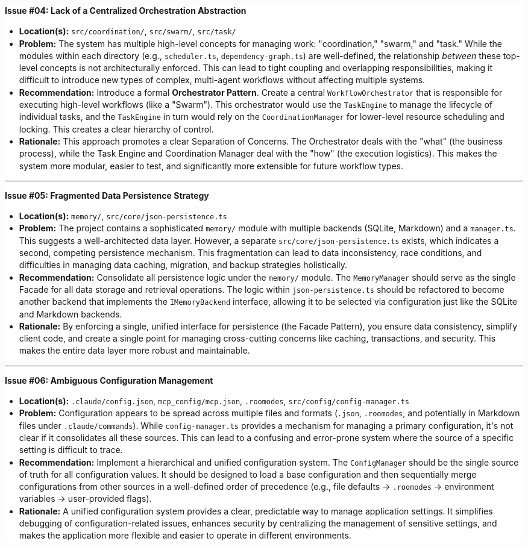 **Issue #04: Lack of a Centralized Orchestration Abstraction**
- **Location(s):** `src/coordination/`, `src/swarm/`, `src/task/`
- **Problem:** The system has multiple high-level concepts for managing work: "coordination," "swarm," and "task." While the modules within each directory (e.g., `scheduler.ts`, `dependency-graph.ts`) are well-defined, the relationship *between* these top-level concepts is not architecturally enforced. This can lead to tight coupling and overlapping responsibilities, making it difficult to introduce new types of complex, multi-agent workflows without affecting multiple systems.
- **Recommendation:** Introduce a formal **Orchestrator Pattern**. Create a central `WorkflowOrchestrator` that is responsible for executing high-level workflows (like a "Swarm"). This orchestrator would use the `TaskEngine` to manage the lifecycle of individual tasks, and the `TaskEngine` in turn would rely on the `CoordinationManager` for lower-level resource scheduling and locking. This creates a clear hierarchy of control.
- **Rationale:** This approach promotes a clear Separation of Concerns. The Orchestrator deals with the "what" (the business process), while the Task Engine and Coordination Manager deal with the "how" (the execution logistics). This makes the system more modular, easier to test, and significantly more extensible for future workflow types.

---
**Issue #05: Fragmented Data Persistence Strategy**
- **Location(s):** `memory/`, `src/core/json-persistence.ts`
- **Problem:** The project contains a sophisticated `memory/` module with multiple backends (SQLite, Markdown) and a `manager.ts`. This suggests a well-architected data layer. However, a separate `src/core/json-persistence.ts` exists, which indicates a second, competing persistence mechanism. This fragmentation can lead to data inconsistency, race conditions, and difficulties in managing data caching, migration, and backup strategies holistically.
- **Recommendation:** Consolidate all persistence logic under the `memory/` module. The `MemoryManager` should serve as the single Facade for all data storage and retrieval operations. The logic within `json-persistence.ts` should be refactored to become another backend that implements the `IMemoryBackend` interface, allowing it to be selected via configuration just like the SQLite and Markdown backends.
- **Rationale:** By enforcing a single, unified interface for persistence (the Facade Pattern), you ensure data consistency, simplify client code, and create a single point for managing cross-cutting concerns like caching, transactions, and security. This makes the entire data layer more robust and maintainable.

---
**Issue #06: Ambiguous Configuration Management**
- **Location(s):** `.claude/config.json`, `mcp_config/mcp.json`, `.roomodes`, `src/config/config-manager.ts`
- **Problem:** Configuration appears to be spread across multiple files and formats (`.json`, `.roomodes`, and potentially in Markdown files under `.claude/commands`). While `config-manager.ts` provides a mechanism for managing a primary configuration, it's not clear if it consolidates all these sources. This can lead to a confusing and error-prone system where the source of a specific setting is difficult to trace.
- **Recommendation:** Implement a hierarchical and unified configuration system. The `ConfigManager` should be the single source of truth for all configuration values. It should be designed to load a base configuration and then sequentially merge configurations from other sources in a well-defined order of precedence (e.g., file defaults -> `.roomodes` -> environment variables -> user-provided flags).
- **Rationale:** A unified configuration system provides a clear, predictable way to manage application settings. It simplifies debugging of configuration-related issues, enhances security by centralizing the management of sensitive settings, and makes the application more flexible and easier to operate in different environments.
